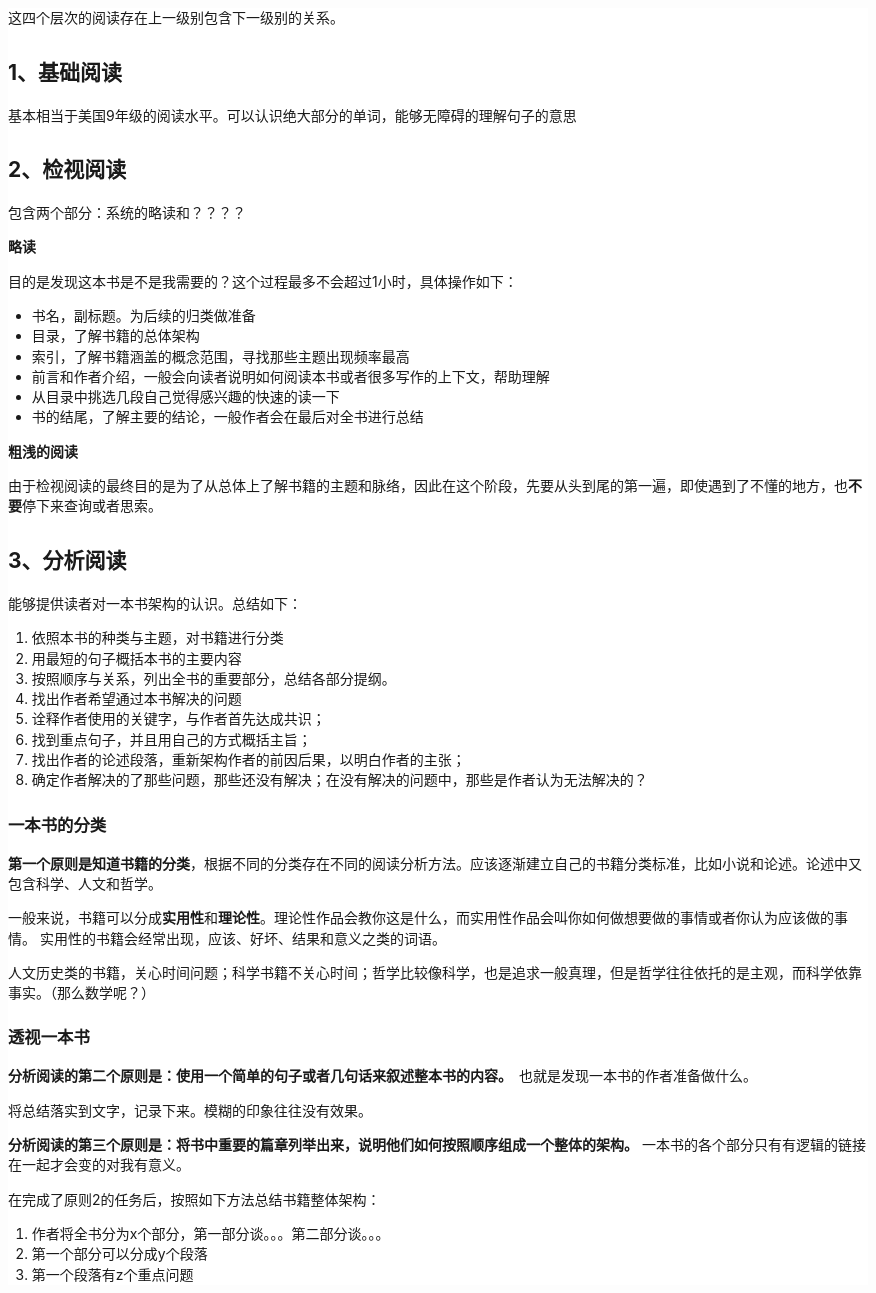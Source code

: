 这四个层次的阅读存在上一级别包含下一级别的关系。

## 1、基础阅读

基本相当于美国9年级的阅读水平。可以认识绝大部分的单词，能够无障碍的理解句子的意思

## 2、检视阅读

包含两个部分：系统的略读和？？？？

**略读**

目的是发现这本书是不是我需要的？这个过程最多不会超过1小时，具体操作如下：
- 书名，副标题。为后续的归类做准备
- 目录，了解书籍的总体架构
- 索引，了解书籍涵盖的概念范围，寻找那些主题出现频率最高
- 前言和作者介绍，一般会向读者说明如何阅读本书或者很多写作的上下文，帮助理解
- 从目录中挑选几段自己觉得感兴趣的快速的读一下
- 书的结尾，了解主要的结论，一般作者会在最后对全书进行总结

**粗浅的阅读**

由于检视阅读的最终目的是为了从总体上了解书籍的主题和脉络，因此在这个阶段，先要从头到尾的第一遍，即使遇到了不懂的地方，也**不要**停下来查询或者思索。

## 3、分析阅读

能够提供读者对一本书架构的认识。总结如下：

1. 依照本书的种类与主题，对书籍进行分类
2. 用最短的句子概括本书的主要内容
3. 按照顺序与关系，列出全书的重要部分，总结各部分提纲。
4. 找出作者希望通过本书解决的问题
5. 诠释作者使用的关键字，与作者首先达成共识；
6. 找到重点句子，并且用自己的方式概括主旨；
7. 找出作者的论述段落，重新架构作者的前因后果，以明白作者的主张；
8. 确定作者解决的了那些问题，那些还没有解决；在没有解决的问题中，那些是作者认为无法解决的？

### 一本书的分类

**第一个原则是知道书籍的分类**，根据不同的分类存在不同的阅读分析方法。应该逐渐建立自己的书籍分类标准，比如小说和论述。论述中又包含科学、人文和哲学。

一般来说，书籍可以分成**实用性**和**理论性**。理论性作品会教你这是什么，而实用性作品会叫你如何做想要做的事情或者你认为应该做的事情。
实用性的书籍会经常出现，应该、好坏、结果和意义之类的词语。

人文历史类的书籍，关心时间问题；科学书籍不关心时间；哲学比较像科学，也是追求一般真理，但是哲学往往依托的是主观，而科学依靠事实。（那么数学呢？）

### 透视一本书

**分析阅读的第二个原则是：使用一个简单的句子或者几句话来叙述整本书的内容。**　也就是发现一本书的作者准备做什么。

将总结落实到文字，记录下来。模糊的印象往往没有效果。

**分析阅读的第三个原则是：将书中重要的篇章列举出来，说明他们如何按照顺序组成一个整体的架构。** 一本书的各个部分只有有逻辑的链接在一起才会变的对我有意义。

在完成了原则2的任务后，按照如下方法总结书籍整体架构：
1. 作者将全书分为x个部分，第一部分谈。。。第二部分谈。。。
2. 第一个部分可以分成y个段落
3. 第一个段落有z个重点问题

